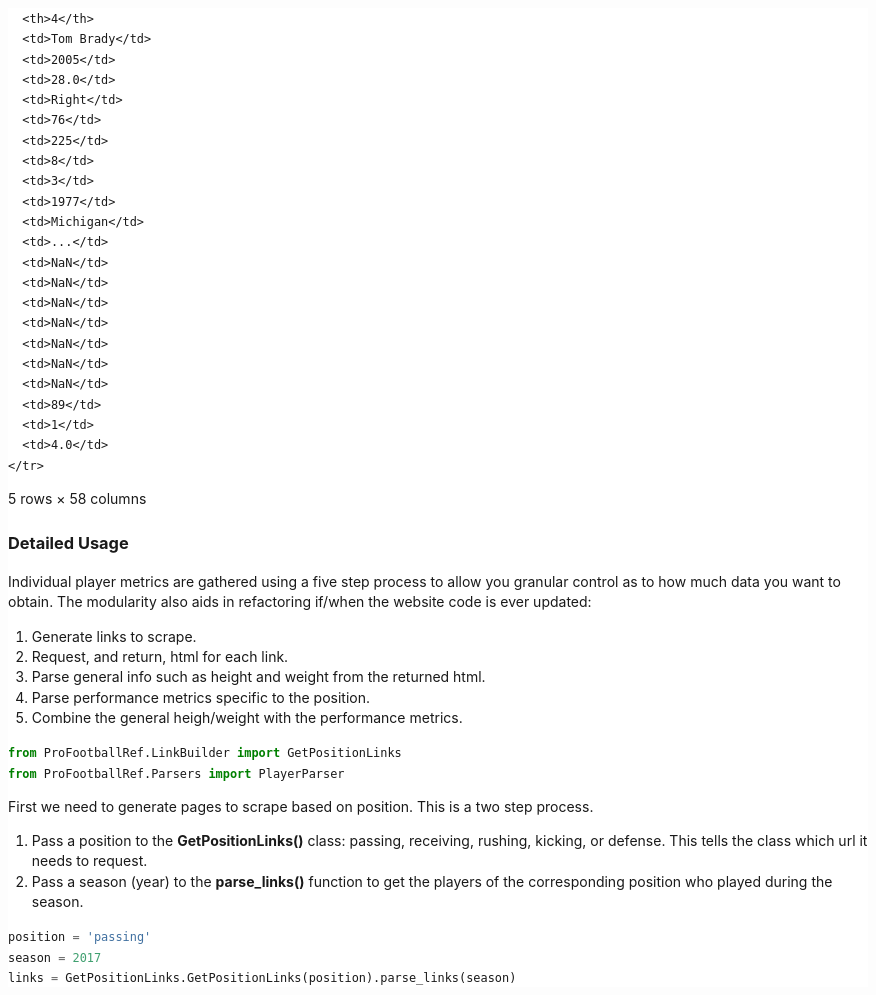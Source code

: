       <th>4</th>
      <td>Tom Brady</td>
      <td>2005</td>
      <td>28.0</td>
      <td>Right</td>
      <td>76</td>
      <td>225</td>
      <td>8</td>
      <td>3</td>
      <td>1977</td>
      <td>Michigan</td>
      <td>...</td>
      <td>NaN</td>
      <td>NaN</td>
      <td>NaN</td>
      <td>NaN</td>
      <td>NaN</td>
      <td>NaN</td>
      <td>NaN</td>
      <td>89</td>
      <td>1</td>
      <td>4.0</td>
    </tr>
  </tbody>
</table>
<p>5 rows × 58 columns</p>
</div>



### Detailed Usage

Individual player metrics are gathered using a five step process to allow you granular control as to how much data you want to obtain. The modularity also aids in refactoring if/when the website code is ever updated:
1. Generate links to scrape.
2. Request, and return, html for each link.
3. Parse general info such as height and weight from the returned html.
4. Parse performance metrics specific to the position.
5. Combine the general heigh/weight with the performance metrics.


```python
from ProFootballRef.LinkBuilder import GetPositionLinks 
from ProFootballRef.Parsers import PlayerParser
```

First we need to generate pages to scrape based on position. This is a two step process.
1. Pass a position to the **GetPositionLinks()** class: passing, receiving, rushing, kicking, or defense. This tells the class which url it needs to request.
2. Pass a season (year) to the **parse_links()** function to get the players of the corresponding position who played during the season.


```python
position = 'passing'
season = 2017
links = GetPositionLinks.GetPositionLinks(position).parse_links(season)
```
